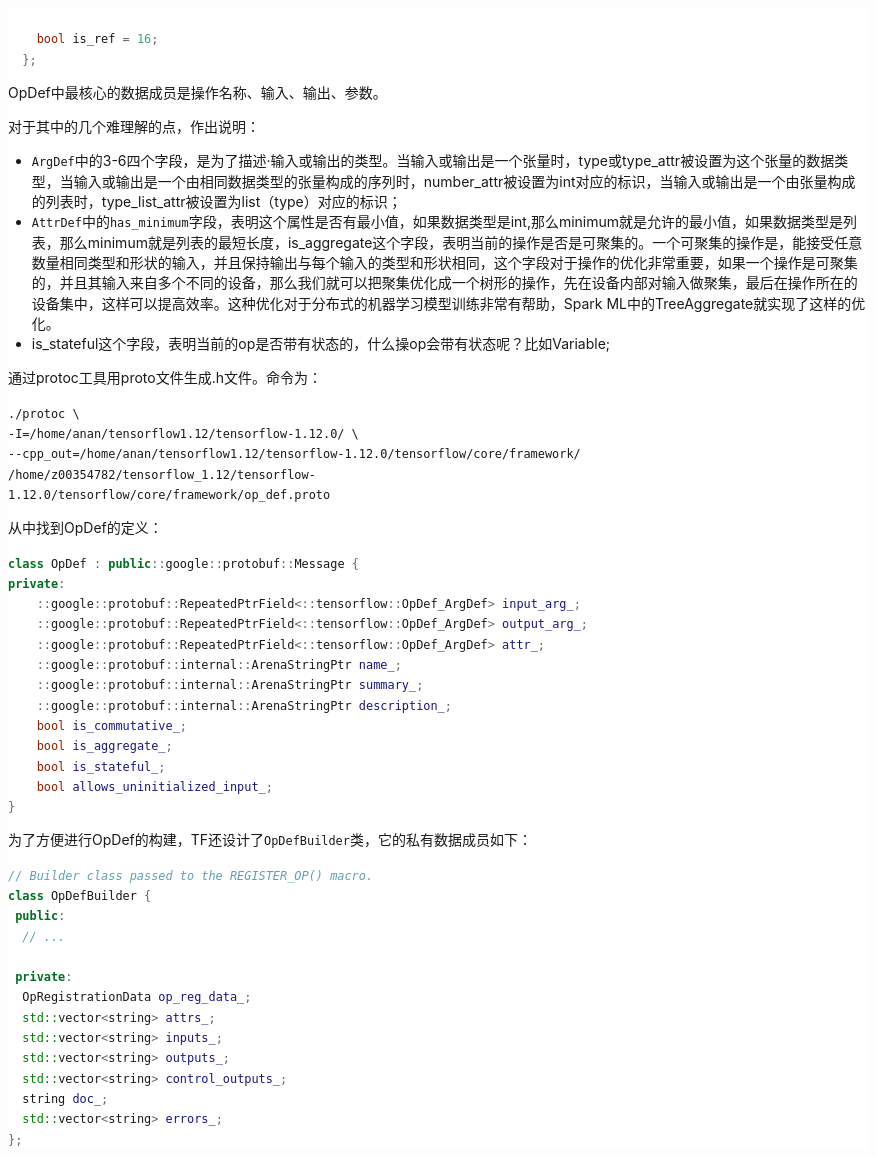 ```c++

    bool is_ref = 16;
  };
```

OpDef中最核心的数据成员是操作名称、输入、输出、参数。

对于其中的几个难理解的点，作出说明：

- `ArgDef`中的3-6四个字段，是为了描述·输入或输出的类型。当输入或输出是一个张量时，type或type_attr被设置为这个张量的数据类型，当输入或输出是一个由相同数据类型的张量构成的序列时，number_attr被设置为int对应的标识，当输入或输出是一个由张量构成的列表时，type_list_attr被设置为list（type）对应的标识；
- `AttrDef`中的`has_minimum`字段，表明这个属性是否有最小值，如果数据类型是int,那么minimum就是允许的最小值，如果数据类型是列表，那么minimum就是列表的最短长度，is_aggregate这个字段，表明当前的操作是否是可聚集的。一个可聚集的操作是，能接受任意数量相同类型和形状的输入，并且保持输出与每个输入的类型和形状相同，这个字段对于操作的优化非常重要，如果一个操作是可聚集的，并且其输入来自多个不同的设备，那么我们就可以把聚集优化成一个树形的操作，先在设备内部对输入做聚集，最后在操作所在的设备集中，这样可以提高效率。这种优化对于分布式的机器学习模型训练非常有帮助，Spark ML中的TreeAggregate就实现了这样的优化。
- is_stateful这个字段，表明当前的op是否带有状态的，什么操op会带有状态呢？比如Variable;

通过protoc工具用proto文件生成.h文件。命令为：

```shell
./protoc \ 
-I=/home/anan/tensorflow1.12/tensorflow-1.12.0/ \
--cpp_out=/home/anan/tensorflow1.12/tensorflow-1.12.0/tensorflow/core/framework/
/home/z00354782/tensorflow_1.12/tensorflow-
1.12.0/tensorflow/core/framework/op_def.proto
```

从中找到OpDef的定义：

```c++
class OpDef : public::google::protobuf::Message {
private:
    ::google::protobuf::RepeatedPtrField<::tensorflow::OpDef_ArgDef> input_arg_;
    ::google::protobuf::RepeatedPtrField<::tensorflow::OpDef_ArgDef> output_arg_;
    ::google::protobuf::RepeatedPtrField<::tensorflow::OpDef_ArgDef> attr_;
    ::google::protobuf::internal::ArenaStringPtr name_;
    ::google::protobuf::internal::ArenaStringPtr summary_;
    ::google::protobuf::internal::ArenaStringPtr description_;
    bool is_commutative_;
    bool is_aggregate_;
    bool is_stateful_;
    bool allows_uninitialized_input_;
}
```

为了方便进行OpDef的构建，TF还设计了`OpDefBuilder`类，它的私有数据成员如下：

```c++
// Builder class passed to the REGISTER_OP() macro.
class OpDefBuilder {
 public:
  // ...

 private:
  OpRegistrationData op_reg_data_;
  std::vector<string> attrs_;
  std::vector<string> inputs_;
  std::vector<string> outputs_;
  std::vector<string> control_outputs_;
  string doc_;
  std::vector<string> errors_;
};
```
